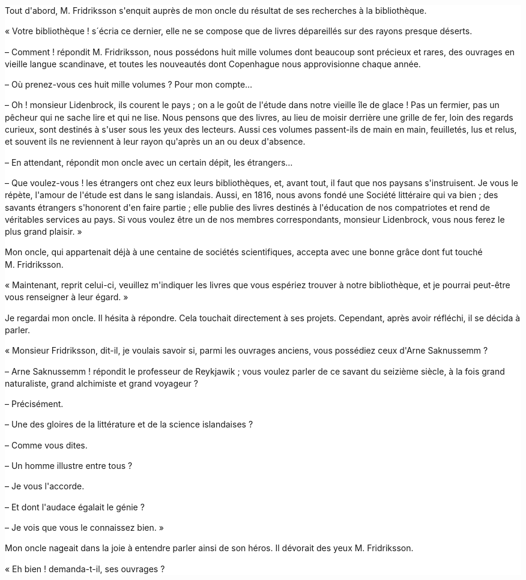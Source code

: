 Tout d'abord, M. Fridriksson s'enquit auprès de mon oncle du résultat de ses recherches à la bibliothèque.

« Votre bibliothèque ! s´écria ce dernier, elle ne se compose que de livres dépareillés sur des rayons presque déserts.

– Comment ! répondit M. Fridriksson, nous possédons huit mille volumes dont beaucoup sont précieux et rares, des ouvrages en vieille langue scandinave, et toutes les nouveautés dont Copenhague nous approvisionne chaque année.

– Où prenez-vous ces huit mille volumes ? Pour mon compte…

– Oh ! monsieur Lidenbrock, ils courent le pays ; on a le goût de l'étude dans notre vieille île de glace ! Pas un fermier, pas un pêcheur qui ne sache lire et qui ne lise. Nous pensons que des livres, au lieu de moisir derrière une grille de fer, loin des regards curieux, sont destinés à s'user sous les yeux des lecteurs. Aussi ces volumes passent-ils de main en main, feuilletés, lus et relus, et souvent ils ne reviennent à leur rayon qu'après un an ou deux d'absence.

– En attendant, répondit mon oncle avec un certain dépit, les étrangers…

– Que voulez-vous ! les étrangers ont chez eux leurs bibliothèques, et, avant tout, il faut que nos paysans s'instruisent. Je vous le répète, l'amour de l'étude est dans le sang islandais. Aussi, en 1816, nous avons fondé une Société littéraire qui va bien ; des savants étrangers s'honorent d'en faire partie ; elle publie des livres destinés à l'éducation de nos compatriotes et rend de véritables services au pays. Si vous voulez être un de nos membres correspondants, monsieur Lidenbrock, vous nous ferez le plus grand plaisir. »

Mon oncle, qui appartenait déjà à une centaine de sociétés scientifiques, accepta avec une bonne grâce dont fut touché M. Fridriksson.

« Maintenant, reprit celui-ci, veuillez m'indiquer les livres que vous espériez trouver à notre bibliothèque, et je pourrai peut-être vous renseigner à leur égard. »

Je regardai mon oncle. Il hésita à répondre. Cela touchait directement à ses projets. Cependant, après avoir réfléchi, il se décida à parler.

« Monsieur Fridriksson, dit-il, je voulais savoir si, parmi les ouvrages anciens, vous possédiez ceux d'Arne Saknussemm ?

– Arne Saknussemm ! répondit le professeur de Reykjawik ; vous voulez parler de ce savant du seizième siècle, à la fois grand naturaliste, grand alchimiste et grand voyageur ?

– Précisément.

– Une des gloires de la littérature et de la science islandaises ?

– Comme vous dites.

– Un homme illustre entre tous ?

– Je vous l'accorde.

– Et dont l'audace égalait le génie ?

– Je vois que vous le connaissez bien. »

Mon oncle nageait dans la joie à entendre parler ainsi de son héros. Il dévorait des yeux M. Fridriksson.

« Eh bien ! demanda-t-il, ses ouvrages ?
